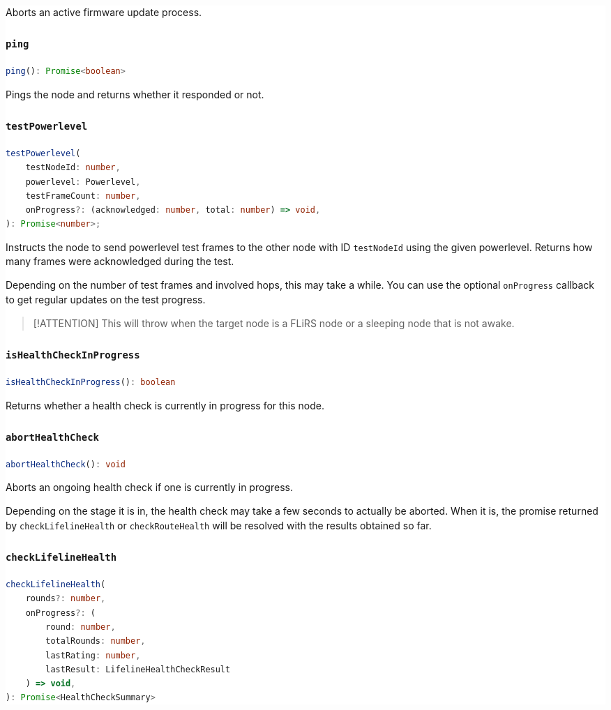 Aborts an active firmware update process.

### `ping`

```ts
ping(): Promise<boolean>
```

Pings the node and returns whether it responded or not.

### `testPowerlevel`

```ts
testPowerlevel(
	testNodeId: number,
	powerlevel: Powerlevel,
	testFrameCount: number,
	onProgress?: (acknowledged: number, total: number) => void,
): Promise<number>;
```

Instructs the node to send powerlevel test frames to the other node with ID `testNodeId` using the given powerlevel. Returns how many frames were acknowledged during the test.

Depending on the number of test frames and involved hops, this may take a while. You can use the optional `onProgress` callback to get regular updates on the test progress.

> [!ATTENTION] This will throw when the target node is a FLiRS node or a sleeping node that is not awake.

### `isHealthCheckInProgress`

```ts
isHealthCheckInProgress(): boolean
```

Returns whether a health check is currently in progress for this node.

### `abortHealthCheck`

```ts
abortHealthCheck(): void
```

Aborts an ongoing health check if one is currently in progress.

Depending on the stage it is in, the health check may take a few seconds to actually be aborted. When it is, the promise returned by `checkLifelineHealth` or `checkRouteHealth` will be resolved with the results obtained so far.

### `checkLifelineHealth`

```ts
checkLifelineHealth(
	rounds?: number,
	onProgress?: (
		round: number,
		totalRounds: number,
		lastRating: number,
		lastResult: LifelineHealthCheckResult
	) => void,
): Promise<HealthCheckSummary>
```
